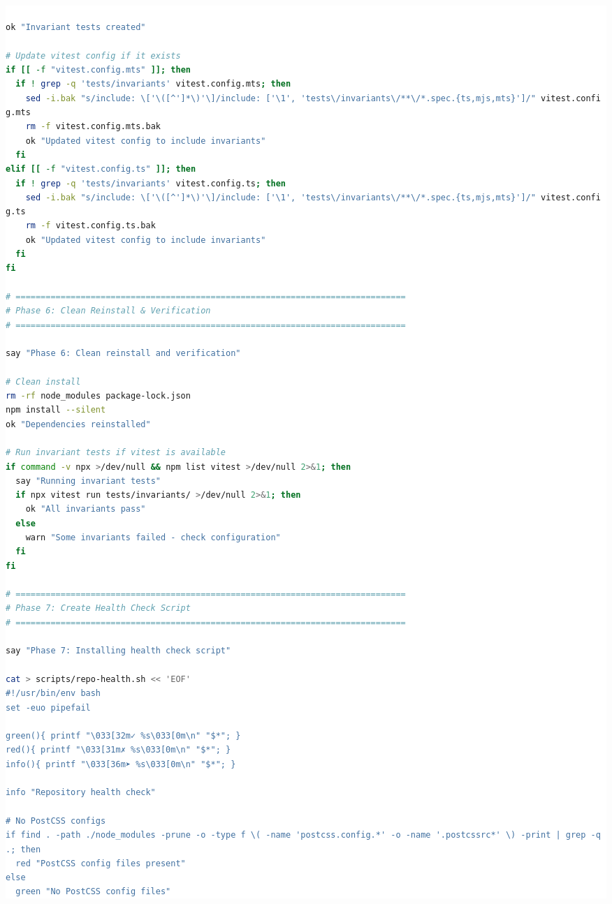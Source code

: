 ```bash

ok "Invariant tests created"

# Update vitest config if it exists
if [[ -f "vitest.config.mts" ]]; then
  if ! grep -q 'tests/invariants' vitest.config.mts; then
    sed -i.bak "s/include: \['\([^']*\)'\]/include: ['\1', 'tests\/invariants\/**\/*.spec.{ts,mjs,mts}']/" vitest.config.mts
    rm -f vitest.config.mts.bak
    ok "Updated vitest config to include invariants"
  fi
elif [[ -f "vitest.config.ts" ]]; then
  if ! grep -q 'tests/invariants' vitest.config.ts; then
    sed -i.bak "s/include: \['\([^']*\)'\]/include: ['\1', 'tests\/invariants\/**\/*.spec.{ts,mjs,mts}']/" vitest.config.ts
    rm -f vitest.config.ts.bak
    ok "Updated vitest config to include invariants"
  fi
fi

# ==============================================================================
# Phase 6: Clean Reinstall & Verification
# ==============================================================================

say "Phase 6: Clean reinstall and verification"

# Clean install
rm -rf node_modules package-lock.json
npm install --silent
ok "Dependencies reinstalled"

# Run invariant tests if vitest is available
if command -v npx >/dev/null && npm list vitest >/dev/null 2>&1; then
  say "Running invariant tests"
  if npx vitest run tests/invariants/ >/dev/null 2>&1; then
    ok "All invariants pass"
  else
    warn "Some invariants failed - check configuration"
  fi
fi

# ==============================================================================
# Phase 7: Create Health Check Script
# ==============================================================================

say "Phase 7: Installing health check script"

cat > scripts/repo-health.sh << 'EOF'
#!/usr/bin/env bash
set -euo pipefail

green(){ printf "\033[32m✓ %s\033[0m\n" "$*"; }
red(){ printf "\033[31m✗ %s\033[0m\n" "$*"; }
info(){ printf "\033[36m➤ %s\033[0m\n" "$*"; }

info "Repository health check"

# No PostCSS configs
if find . -path ./node_modules -prune -o -type f \( -name 'postcss.config.*' -o -name '.postcssrc*' \) -print | grep -q .; then
  red "PostCSS config files present"
else
  green "No PostCSS config files"
```